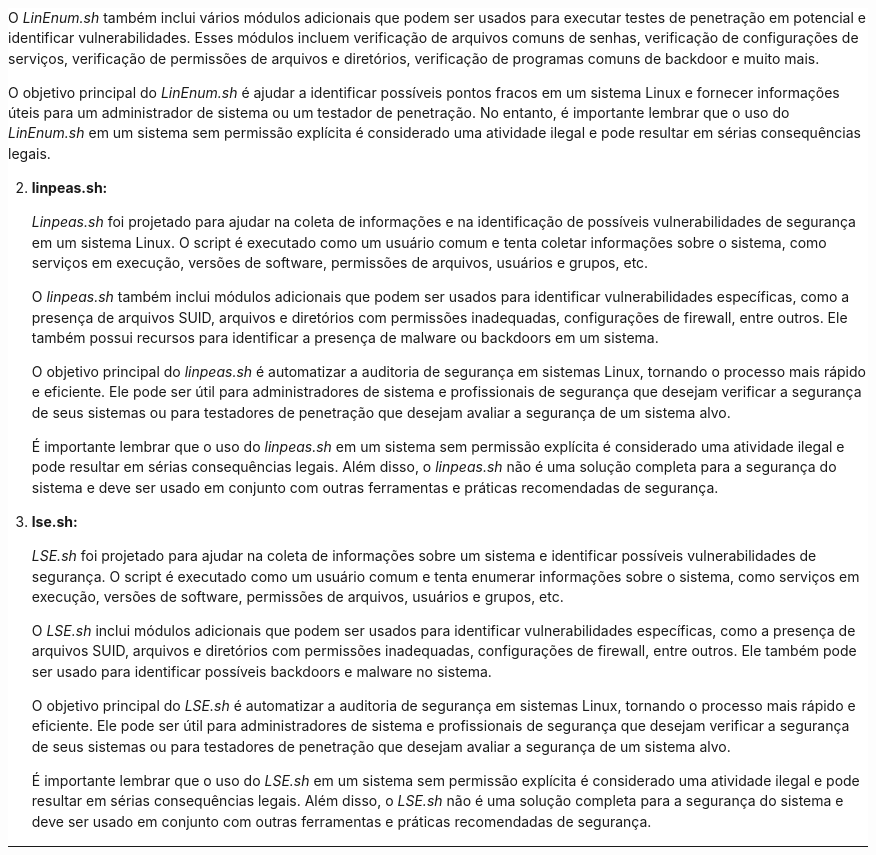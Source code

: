    O *LinEnum.sh* também inclui vários módulos adicionais que podem ser usados para executar testes de penetração em potencial e identificar vulnerabilidades. Esses módulos incluem verificação de arquivos comuns de senhas, verificação de configurações de serviços, verificação de permissões de arquivos e diretórios, verificação de programas comuns de backdoor e muito mais.

   O objetivo principal do *LinEnum.sh* é ajudar a identificar possíveis pontos fracos em um sistema Linux e fornecer informações úteis para um administrador de sistema ou um testador de penetração. No entanto, é importante lembrar que o uso do *LinEnum.sh* em um sistema sem permissão explícita é considerado uma atividade ilegal e pode resultar em sérias consequências legais.

2. **linpeas.sh:**
   
   *Linpeas.sh* foi projetado para ajudar na coleta de informações e na identificação de possíveis vulnerabilidades de segurança em um sistema Linux. O script é executado como um usuário comum e tenta coletar informações sobre o sistema, como serviços em execução, versões de software, permissões de arquivos, usuários e grupos, etc.

   O *linpeas.sh* também inclui módulos adicionais que podem ser usados para identificar vulnerabilidades específicas, como a presença de arquivos SUID, arquivos e diretórios com permissões inadequadas, configurações de firewall, entre outros. Ele também possui recursos para identificar a presença de malware ou backdoors em um sistema.

   O objetivo principal do *linpeas.sh* é automatizar a auditoria de segurança em sistemas Linux, tornando o processo mais rápido e eficiente. Ele pode ser útil para administradores de sistema e profissionais de segurança que desejam verificar a segurança de seus sistemas ou para testadores de penetração que desejam avaliar a segurança de um sistema alvo.

   É importante lembrar que o uso do *linpeas.sh* em um sistema sem permissão explícita é considerado uma atividade ilegal e pode resultar em sérias consequências legais. Além disso, o *linpeas.sh* não é uma solução completa para a segurança do sistema e deve ser usado em conjunto com outras ferramentas e práticas recomendadas de segurança.

3. **lse.sh:**
   
   *LSE.sh* foi projetado para ajudar na coleta de informações sobre um sistema e identificar possíveis vulnerabilidades de segurança. O script é executado como um usuário comum e tenta enumerar informações sobre o sistema, como serviços em execução, versões de software, permissões de arquivos, usuários e grupos, etc.

   O *LSE.sh* inclui módulos adicionais que podem ser usados para identificar vulnerabilidades específicas, como a presença de arquivos SUID, arquivos e diretórios com permissões inadequadas, configurações de firewall, entre outros. Ele também pode ser usado para identificar possíveis backdoors e malware no sistema.

   O objetivo principal do *LSE.sh* é automatizar a auditoria de segurança em sistemas Linux, tornando o processo mais rápido e eficiente. Ele pode ser útil para administradores de sistema e profissionais de segurança que desejam verificar a segurança de seus sistemas ou para testadores de penetração que desejam avaliar a segurança de um sistema alvo.

   É importante lembrar que o uso do *LSE.sh* em um sistema sem permissão explícita é considerado uma atividade ilegal e pode resultar em sérias consequências legais. Além disso, o *LSE.sh* não é uma solução completa para a segurança do sistema e deve ser usado em conjunto com outras ferramentas e práticas recomendadas de segurança.

---
